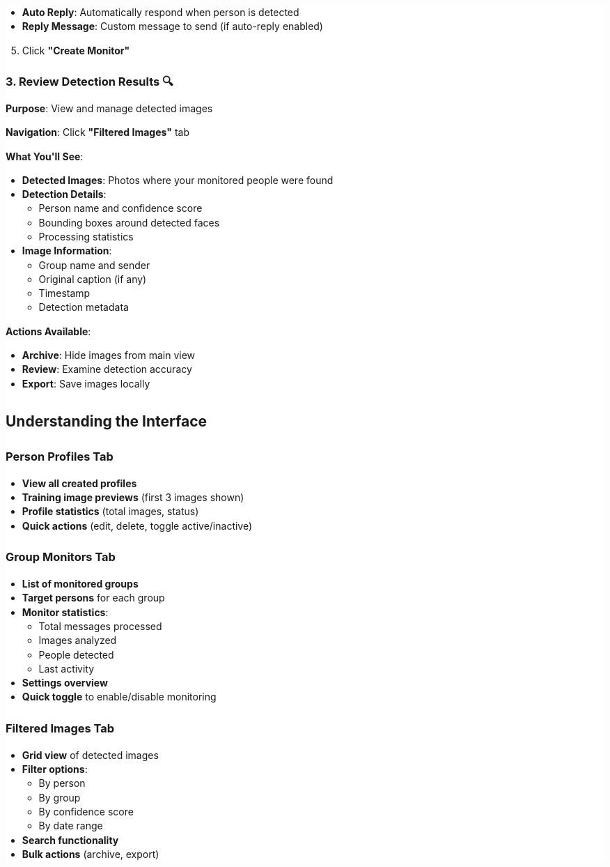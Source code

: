    - **Auto Reply**: Automatically respond when person is detected
   - **Reply Message**: Custom message to send (if auto-reply enabled)
5. Click **"Create Monitor"**

### 3. Review Detection Results 🔍

**Purpose**: View and manage detected images

**Navigation**: Click **"Filtered Images"** tab

**What You'll See**:
- **Detected Images**: Photos where your monitored people were found
- **Detection Details**:
  - Person name and confidence score
  - Bounding boxes around detected faces
  - Processing statistics
- **Image Information**:
  - Group name and sender
  - Original caption (if any)
  - Timestamp
  - Detection metadata

**Actions Available**:
- **Archive**: Hide images from main view
- **Review**: Examine detection accuracy
- **Export**: Save images locally

## Understanding the Interface

### Person Profiles Tab
- **View all created profiles**
- **Training image previews** (first 3 images shown)
- **Profile statistics** (total images, status)
- **Quick actions** (edit, delete, toggle active/inactive)

### Group Monitors Tab  
- **List of monitored groups**
- **Target persons** for each group
- **Monitor statistics**:
  - Total messages processed
  - Images analyzed
  - People detected
  - Last activity
- **Settings overview**
- **Quick toggle** to enable/disable monitoring

### Filtered Images Tab
- **Grid view** of detected images
- **Filter options**:
  - By person
  - By group
  - By confidence score
  - By date range
- **Search functionality**
- **Bulk actions** (archive, export)
